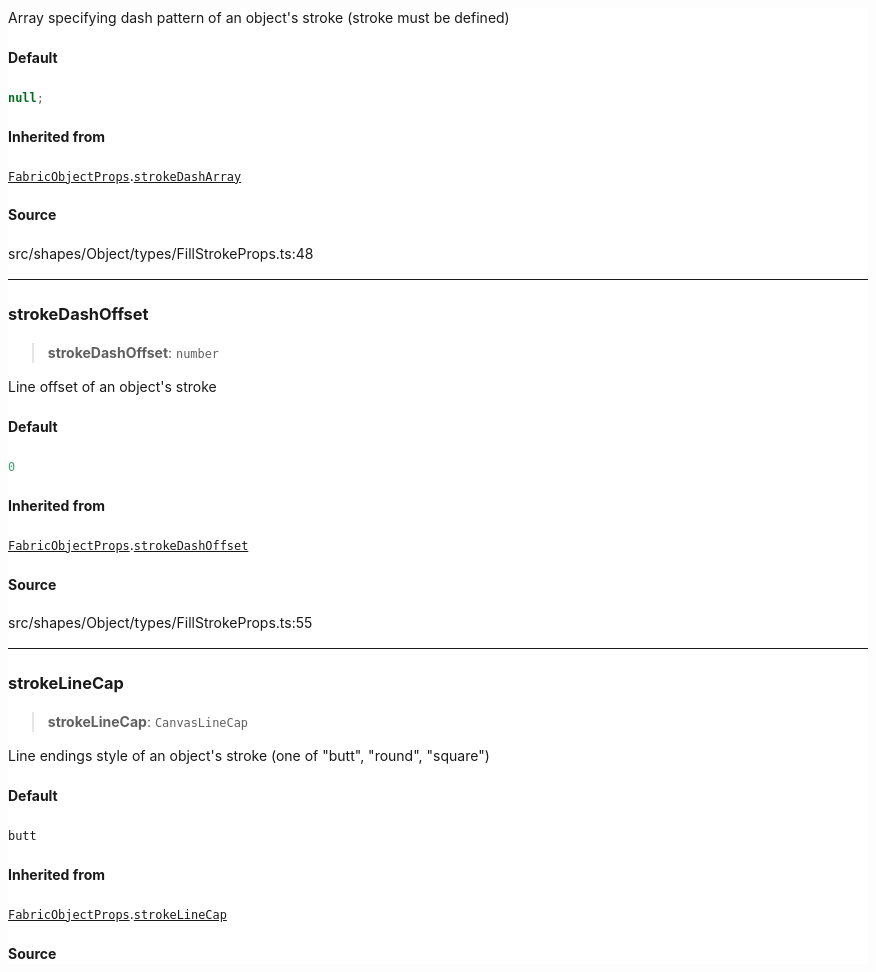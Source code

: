 Array specifying dash pattern of an object's stroke (stroke must be defined)

#### Default

```ts
null;
```

#### Inherited from

[`FabricObjectProps`](FabricObjectProps.md).[`strokeDashArray`](FabricObjectProps.md#strokedasharray)

#### Source

src/shapes/Object/types/FillStrokeProps.ts:48

***

### strokeDashOffset

> **strokeDashOffset**: `number`

Line offset of an object's stroke

#### Default

```ts
0
```

#### Inherited from

[`FabricObjectProps`](FabricObjectProps.md).[`strokeDashOffset`](FabricObjectProps.md#strokedashoffset)

#### Source

src/shapes/Object/types/FillStrokeProps.ts:55

***

### strokeLineCap

> **strokeLineCap**: `CanvasLineCap`

Line endings style of an object's stroke (one of "butt", "round", "square")

#### Default

```ts
butt
```

#### Inherited from

[`FabricObjectProps`](FabricObjectProps.md).[`strokeLineCap`](FabricObjectProps.md#strokelinecap)

#### Source

